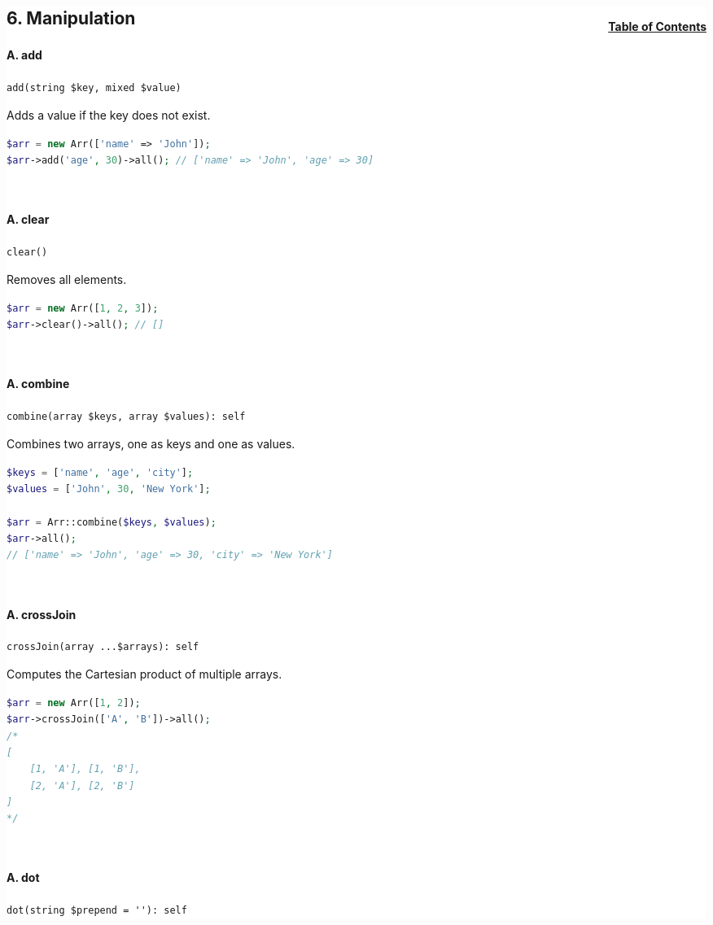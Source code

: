 ## 6. Manipulation <a id="manipulation"></a><span style="float: right; font-size: 14px; padding-top: 15px;">[Table of Contents](#table-of-contents)</span>
#### A. add <a id="add">
`add(string $key, mixed $value)`

Adds a value if the key does not exist.
```php
$arr = new Arr(['name' => 'John']);
$arr->add('age', 30)->all(); // ['name' => 'John', 'age' => 30]
```
<br>

#### A. clear <a id="clear">
`clear()`

Removes all elements.
```php
$arr = new Arr([1, 2, 3]);
$arr->clear()->all(); // []
```
<br>

#### A. combine <a id="combine">
`combine(array $keys, array $values): self`

Combines two arrays, one as keys and one as values.
```php
$keys = ['name', 'age', 'city'];
$values = ['John', 30, 'New York'];

$arr = Arr::combine($keys, $values);
$arr->all();
// ['name' => 'John', 'age' => 30, 'city' => 'New York']
```
<br>

#### A. crossJoin <a id="crossJoin">
`crossJoin(array ...$arrays): self`

Computes the Cartesian product of multiple arrays.
```php
$arr = new Arr([1, 2]);
$arr->crossJoin(['A', 'B'])->all();
/*
[
    [1, 'A'], [1, 'B'],
    [2, 'A'], [2, 'B']
]
*/
```
<br>

#### A. dot <a id="dot">
`dot(string $prepend = ''): self`
